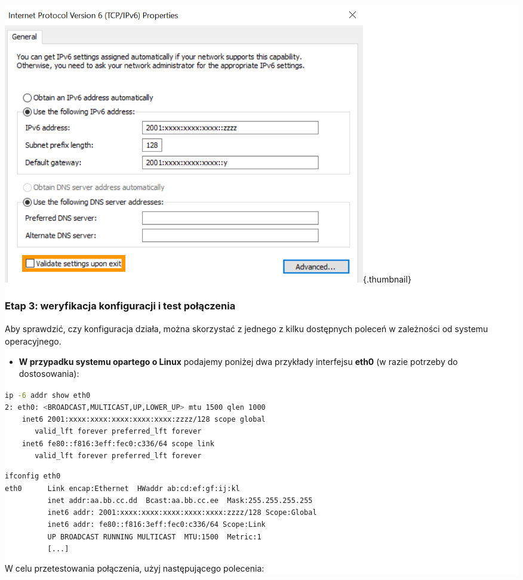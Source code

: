 ![configureipv6](images/configure-ipv6-step4.png){.thumbnail}

### Etap 3: weryfikacja konfiguracji i test połączenia 

Aby sprawdzić, czy konfiguracja działa, można skorzystać z jednego z kilku dostępnych poleceń w zależności od systemu operacyjnego. 

- **W przypadku systemu opartego o Linux** podajemy poniżej dwa przykłady interfejsu **eth0** (w razie potrzeby do dostosowania):

```bash
ip -6 addr show eth0
2: eth0: <BROADCAST,MULTICAST,UP,LOWER_UP> mtu 1500 qlen 1000
    inet6 2001:xxxx:xxxx:xxxx:xxxx:xxxx:zzzz/128 scope global
       valid_lft forever preferred_lft forever
    inet6 fe80::f816:3eff:fec0:c336/64 scope link
       valid_lft forever preferred_lft forever
```

```bash
ifconfig eth0
eth0      Link encap:Ethernet  HWaddr ab:cd:ef:gf:ij:kl
          inet addr:aa.bb.cc.dd  Bcast:aa.bb.cc.ee  Mask:255.255.255.255
          inet6 addr: 2001:xxxx:xxxx:xxxx:xxxx:xxxx:zzzz/128 Scope:Global
          inet6 addr: fe80::f816:3eff:fec0:c336/64 Scope:Link
          UP BROADCAST RUNNING MULTICAST  MTU:1500  Metric:1
          [...]
```

W celu przetestowania połączenia, użyj następującego polecenia: 
